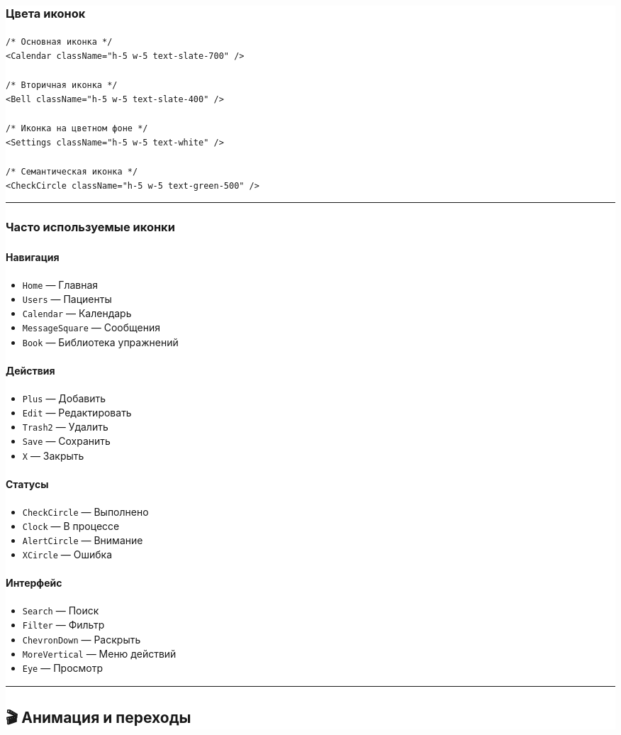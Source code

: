 
### Цвета иконок

```tsx
/* Основная иконка */
<Calendar className="h-5 w-5 text-slate-700" />

/* Вторичная иконка */
<Bell className="h-5 w-5 text-slate-400" />

/* Иконка на цветном фоне */
<Settings className="h-5 w-5 text-white" />

/* Семантическая иконка */
<CheckCircle className="h-5 w-5 text-green-500" />
```

---

### Часто используемые иконки

#### Навигация
- `Home` — Главная
- `Users` — Пациенты
- `Calendar` — Календарь
- `MessageSquare` — Сообщения
- `Book` — Библиотека упражнений

#### Действия
- `Plus` — Добавить
- `Edit` — Редактировать
- `Trash2` — Удалить
- `Save` — Сохранить
- `X` — Закрыть

#### Статусы
- `CheckCircle` — Выполнено
- `Clock` — В процессе
- `AlertCircle` — Внимание
- `XCircle` — Ошибка

#### Интерфейс
- `Search` — Поиск
- `Filter` — Фильтр
- `ChevronDown` — Раскрыть
- `MoreVertical` — Меню действий
- `Eye` — Просмотр

---

## 🎬 Анимация и переходы
